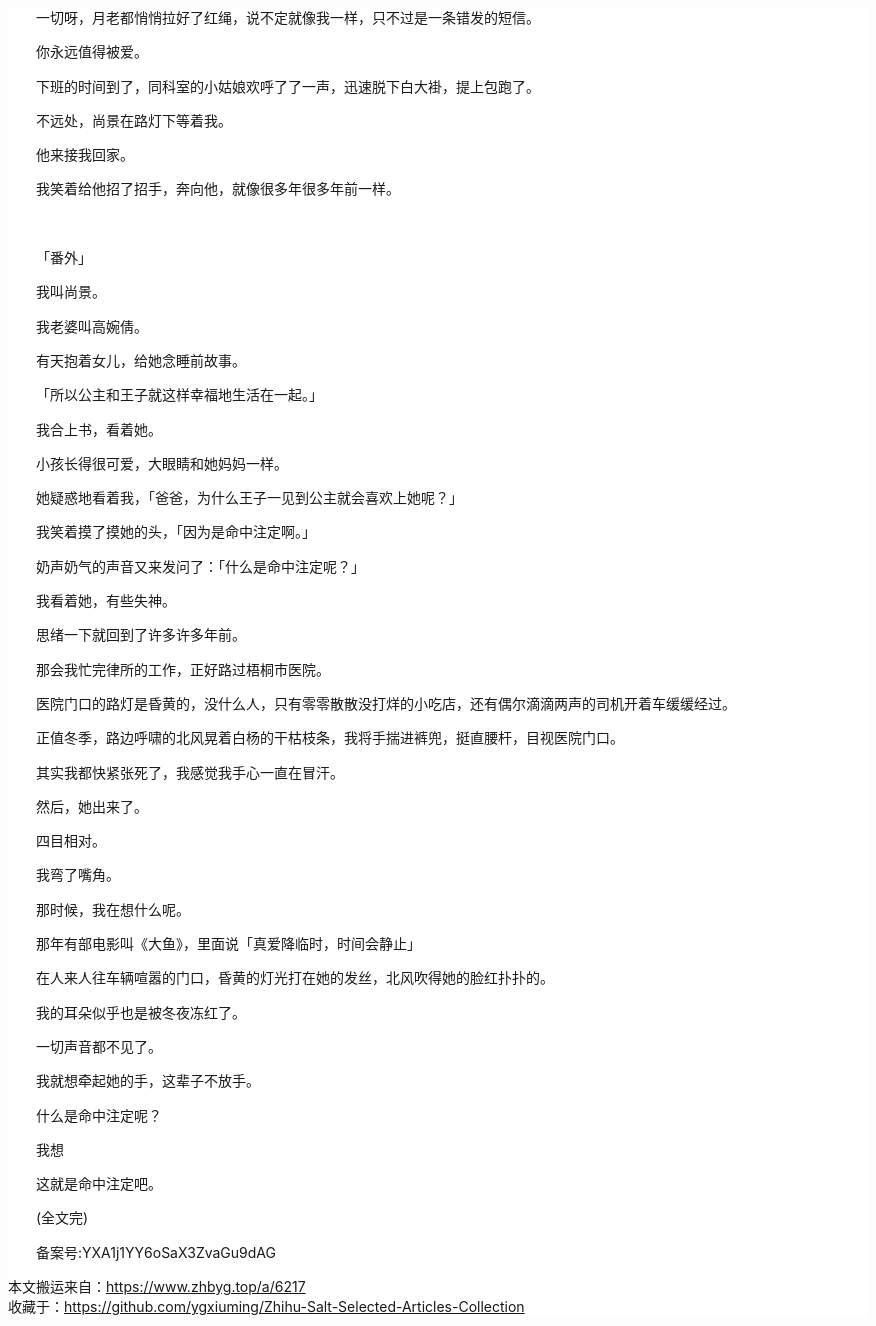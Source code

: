 &emsp;&emsp;一切呀，月老都悄悄拉好了红绳，说不定就像我一样，只不过是一条错发的短信。  
  
&emsp;&emsp;你永远值得被爱。  
  
&emsp;&emsp;下班的时间到了，同科室的小姑娘欢呼了了一声，迅速脱下白大褂，提上包跑了。  
  
&emsp;&emsp;不远处，尚景在路灯下等着我。  
  
&emsp;&emsp;他来接我回家。  
  
&emsp;&emsp;我笑着给他招了招手，奔向他，就像很多年很多年前一样。  
  
&emsp;&emsp;   
  
&emsp;&emsp;「番外」  
  
&emsp;&emsp;我叫尚景。  
  
&emsp;&emsp;我老婆叫高婉倩。  
  
&emsp;&emsp;有天抱着女儿，给她念睡前故事。  
  
&emsp;&emsp;「所以公主和王子就这样幸福地生活在一起。」  
  
&emsp;&emsp;我合上书，看着她。  
  
&emsp;&emsp;小孩长得很可爱，大眼睛和她妈妈一样。  
  
&emsp;&emsp;她疑惑地看着我，「爸爸，为什么王子一见到公主就会喜欢上她呢？」  
  
&emsp;&emsp;我笑着摸了摸她的头，「因为是命中注定啊。」  
  
&emsp;&emsp;奶声奶气的声音又来发问了：「什么是命中注定呢？」  
  
&emsp;&emsp;我看着她，有些失神。  
  
&emsp;&emsp;思绪一下就回到了许多许多年前。  
  
&emsp;&emsp;那会我忙完律所的工作，正好路过梧桐市医院。  
  
&emsp;&emsp;医院门口的路灯是昏黄的，没什么人，只有零零散散没打烊的小吃店，还有偶尔滴滴两声的司机开着车缓缓经过。  
  
&emsp;&emsp;正值冬季，路边呼啸的北风晃着白杨的干枯枝条，我将手揣进裤兜，挺直腰杆，目视医院门口。  
  
&emsp;&emsp;其实我都快紧张死了，我感觉我手心一直在冒汗。  
  
&emsp;&emsp;然后，她出来了。  
  
&emsp;&emsp;四目相对。  
  
&emsp;&emsp;我弯了嘴角。  
  
&emsp;&emsp;那时候，我在想什么呢。  
  
&emsp;&emsp;那年有部电影叫《大鱼》，里面说「真爱降临时，时间会静止」  
  
&emsp;&emsp;在人来人往车辆喧嚣的门口，昏黄的灯光打在她的发丝，北风吹得她的脸红扑扑的。  
  
&emsp;&emsp;我的耳朵似乎也是被冬夜冻红了。  
  
&emsp;&emsp;一切声音都不见了。  
  
&emsp;&emsp;我就想牵起她的手，这辈子不放手。  
  
&emsp;&emsp;什么是命中注定呢？  
  
&emsp;&emsp;我想  
  
&emsp;&emsp;这就是命中注定吧。  
  
&emsp;&emsp;(全文完)  
  
&emsp;&emsp;备案号:YXA1j1YY6oSaX3ZvaGu9dAG  
  
本文搬运来自：https://www.zhbyg.top/a/6217  
 收藏于：https://github.com/ygxiuming/Zhihu-Salt-Selected-Articles-Collection
